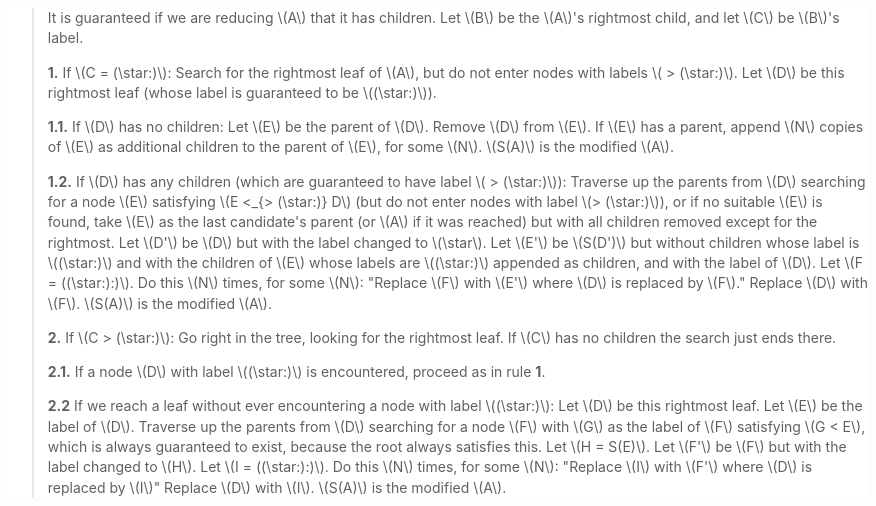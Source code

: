 > It is guaranteed if we are reducing \\\(A\\\) that it has children.
> Let \\\(B\\\) be the \\\(A\\\)'s rightmost child, and let \\\(C\\\) be \\\(B\\\)'s label.
>
> **1.** If \\\(C = (\star:)\\\):
> Search for the rightmost leaf of \\\(A\\\), but do not enter nodes with labels \\\( > (\star:)\\\).
> Let \\\(D\\\) be this rightmost leaf (whose label is guaranteed to be \\\((\star:)\\\)).
> 
> **1.1.** If \\\(D\\\) has no children:
> Let \\\(E\\\) be the parent of \\\(D\\\).
> Remove \\\(D\\\) from \\\(E\\\).
> If \\\(E\\\) has a parent, append \\\(N\\\) copies of \\\(E\\\) as additional children to the parent of \\\(E\\\), for some \\\(N\\\).
> \\\(S(A)\\\) is the modified \\\(A\\\).
>
> **1.2.** If \\\(D\\\) has any children (which are guaranteed to have label \\\( > (\star:)\\\)):
> Traverse up the parents from \\\(D\\\) searching for a node \\\(E\\\) satisfying \\\(E <_{> (\star:)} D\\\) (but do not enter nodes with label \\\(> (\star:)\\\)), or if no suitable \\\(E\\\) is found, take \\\(E\\\) as the last candidate's parent (or \\\(A\\\) if it was reached) but with all children removed except for the rightmost.
> Let \\\(D'\\\) be \\\(D\\\) but with the label changed to \\\(\star\\\).
> Let \\\(E'\\\) be \\\(S(D')\\\) but without children whose label is \\\((\star:)\\\) and with the children of \\\(E\\\) whose labels are \\\((\star:)\\\) appended as children, and with the label of \\\(D\\\).
> Let \\\(F = ((\star:):)\\\).
> Do this \\\(N\\\) times, for some \\\(N\\\): "Replace \\\(F\\\) with \\\(E'\\\) where \\\(D\\\) is replaced by \\\(F\\\)."
> Replace \\\(D\\\) with \\\(F\\\).
> \\\(S(A)\\\) is the modified \\\(A\\\).
>
> **2.** If \\\(C > (\star:)\\\):
> Go right in the tree, looking for the rightmost leaf.
> If \\\(C\\\) has no children the search just ends there.
>
> **2.1.** If a node \\\(D\\\) with label \\\((\star:)\\\) is encountered, proceed as in rule **1**.
>
> **2.2** If we reach a leaf without ever encountering a node with label \\\((\star:)\\\):
> Let \\\(D\\\) be this rightmost leaf.
> Let \\\(E\\\) be the label of \\\(D\\\).
> Traverse up the parents from \\\(D\\\) searching for a node \\\(F\\\) with \\\(G\\\) as the label of \\\(F\\\) satisfying \\\(G < E\\\), which is always guaranteed to exist, because the root always satisfies this.
> Let \\\(H = S(E)\\\).
> Let \\\(F'\\\) be \\\(F\\\) but with the label changed to \\\(H\\\).
> Let \\\(I = ((\star:):)\\\).
> Do this \\\(N\\\) times, for some \\\(N\\\): "Replace \\\(I\\\) with \\\(F'\\\) where \\\(D\\\) is replaced by \\\(I\\\)"
> Replace \\\(D\\\) with \\\(I\\\).
> \\\(S(A)\\\) is the modified \\\(A\\\).
